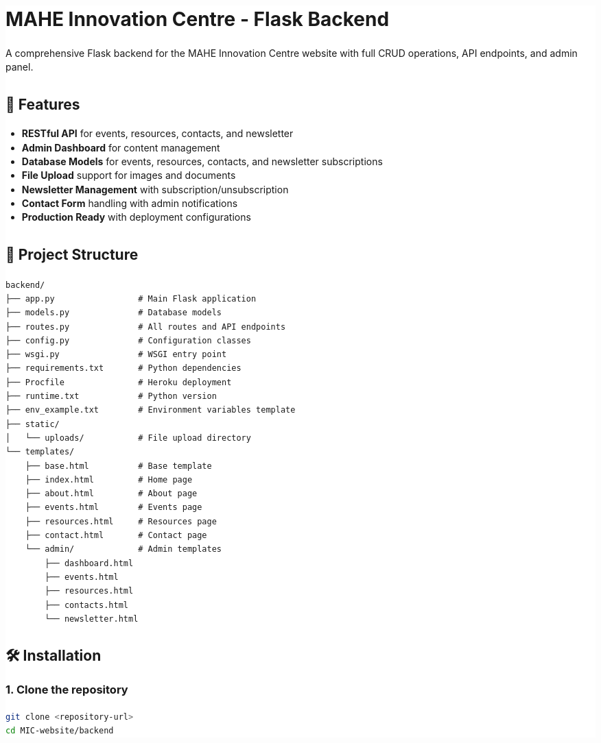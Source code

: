 # MAHE Innovation Centre - Flask Backend

A comprehensive Flask backend for the MAHE Innovation Centre website with full CRUD operations, API endpoints, and admin panel.

## 🚀 Features

- **RESTful API** for events, resources, contacts, and newsletter
- **Admin Dashboard** for content management
- **Database Models** for events, resources, contacts, and newsletter subscriptions
- **File Upload** support for images and documents
- **Newsletter Management** with subscription/unsubscription
- **Contact Form** handling with admin notifications
- **Production Ready** with deployment configurations

## 📁 Project Structure

```
backend/
├── app.py                 # Main Flask application
├── models.py              # Database models
├── routes.py              # All routes and API endpoints
├── config.py              # Configuration classes
├── wsgi.py                # WSGI entry point
├── requirements.txt       # Python dependencies
├── Procfile               # Heroku deployment
├── runtime.txt            # Python version
├── env_example.txt        # Environment variables template
├── static/
│   └── uploads/           # File upload directory
└── templates/
    ├── base.html          # Base template
    ├── index.html         # Home page
    ├── about.html         # About page
    ├── events.html        # Events page
    ├── resources.html     # Resources page
    ├── contact.html       # Contact page
    └── admin/             # Admin templates
        ├── dashboard.html
        ├── events.html
        ├── resources.html
        ├── contacts.html
        └── newsletter.html
```

## 🛠️ Installation

### 1. Clone the repository
```bash
git clone <repository-url>
cd MIC-website/backend
```

